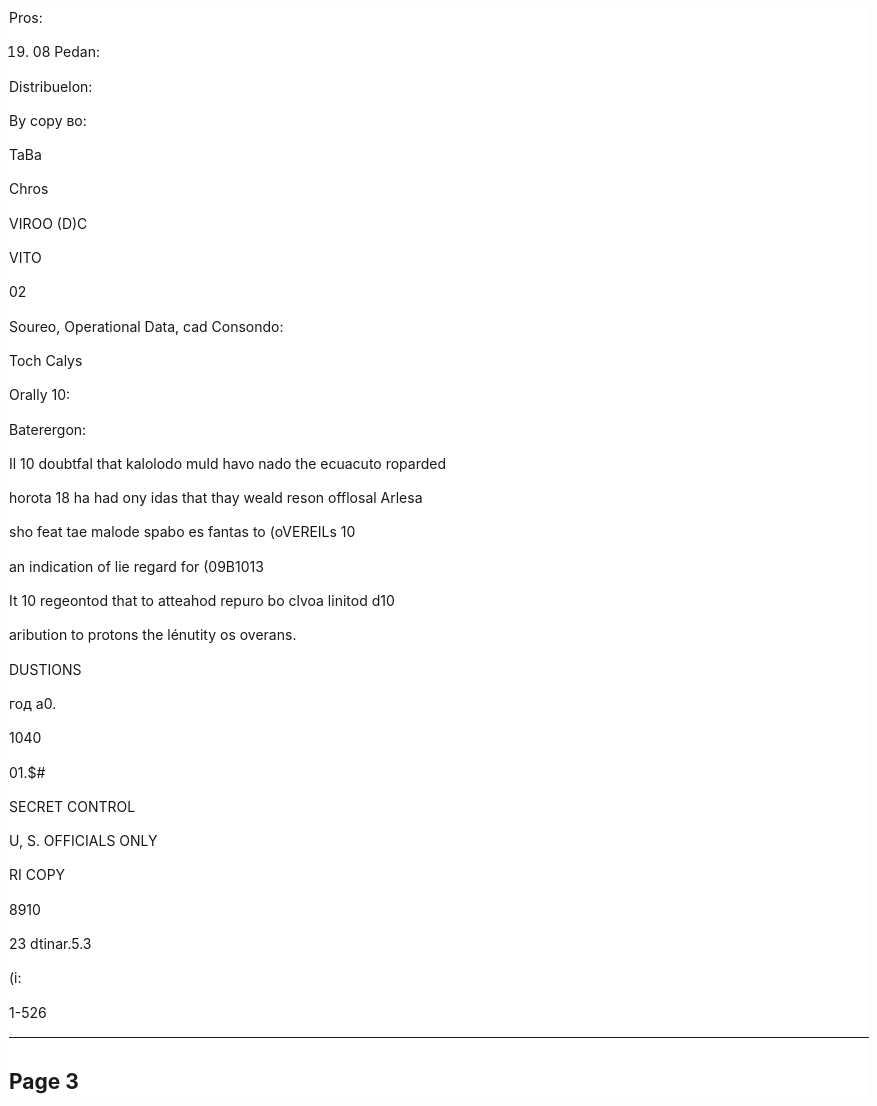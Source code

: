 Pros:

19. 08 Pedan:

Distribuelon:

Ву сору во:

TaBa

Chros

VIROO (D)C

VITO

02

Soureo, Operational Data, cad Consondo:

Toch Calys

Orally 10:

Baterergon:

Il 10 doubtfal that kalolodo muld havo nado the ecuacuto roparded

horota 18 ha had ony idas that thay weald reson offlosal Arlesa

sho feat tae malode spabo es fantas to (oVEREILs 10

an indication of lie regard for (09B1013

It 10 regeontod that to atteahod repuro bo clvoa linitod d10

aribution to protons the lénutity os overans.

DUSTIONS

год a0.

1040

01.$#

SECRET CONTROL

U, S. OFFICIALS ONLY

RI COPY

8910

23 dtinar.5.3

(i:

1-526

---

## Page 3
